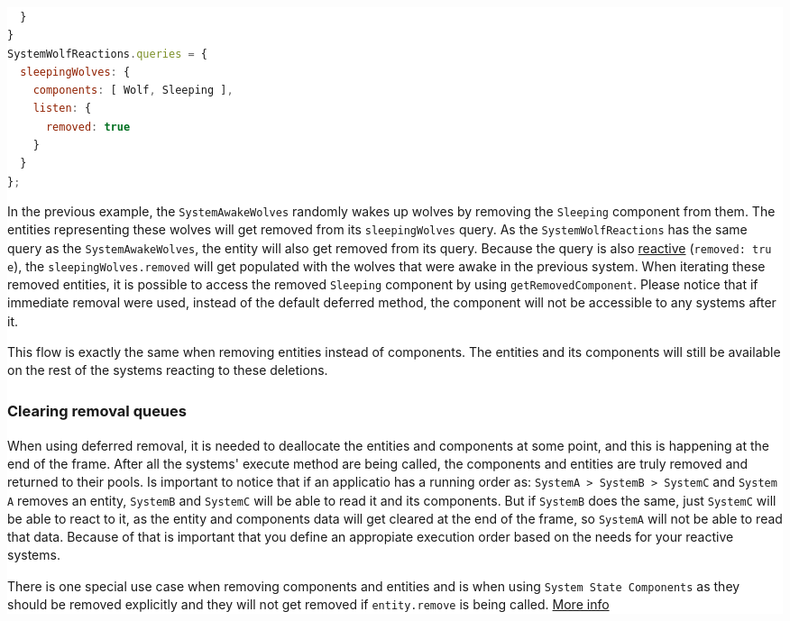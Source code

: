 ```javascript
  }
}
SystemWolfReactions.queries = {
  sleepingWolves: {
    components: [ Wolf, Sleeping ],
    listen: {
      removed: true
    }
  }
};
```

In the previous example, the `SystemAwakeWolves` randomly wakes up wolves by removing the `Sleeping` component from them. The entities representing these wolves will get removed from its `sleepingWolves` query.
As the `SystemWolfReactions` has the same query as the `SystemAwakeWolves`, the entity will also get removed from its query. Because the query is also [reactive](/manual/Architecture?id=reactive-queries) (`removed: true`), the `sleepingWolves.removed` will get populated with the wolves that were awake in the previous system.
When iterating these removed entities, it is possible to access the removed `Sleeping` component by using `getRemovedComponent`.
Please notice that if immediate removal were used, instead of the default deferred method, the component will not be accessible to any systems after it.

This flow is exactly the same when removing entities instead of components. The entities and its components will still be available on the rest of the systems reacting to these deletions.

### Clearing removal queues

When using deferred removal, it is needed to deallocate the entities and components at some point, and this is happening at the end of the frame.
After all the systems' execute method are being called, the components and entities are truly removed and returned to their pools.
Is important to notice that if an applicatio has a running order as: `SystemA > SystemB > SystemC` and `SystemA` removes an entity, `SystemB` and `SystemC` will be able to read it and its components.
But if `SystemB` does the same, just `SystemC` will be able to react to it, as the entity and components data will get cleared at the end of the frame, so `SystemA` will not be able to read that data.
Because of that is important that you define an appropiate execution order based on the needs for your reactive systems.

There is one special use case when removing components and entities and is when using `System State Components` as they should be removed explicitly and they will not get removed if `entity.remove` is being called. [More info](/manual/Architecture?id=system-state-components)

